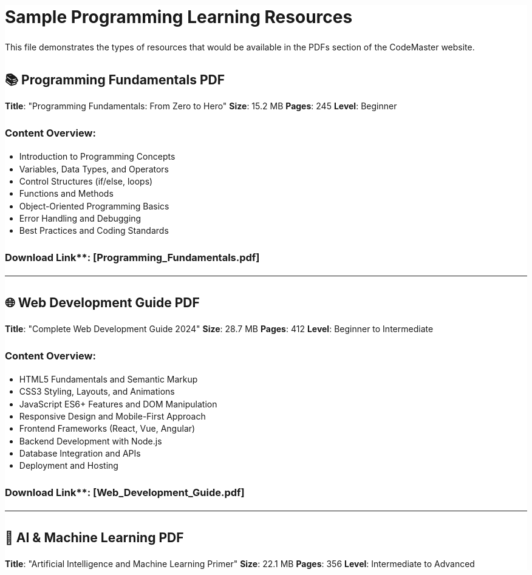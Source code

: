 # Sample Programming Learning Resources

This file demonstrates the types of resources that would be available in the PDFs section of the CodeMaster website.

## 📚 Programming Fundamentals PDF

**Title**: "Programming Fundamentals: From Zero to Hero"
**Size**: 15.2 MB
**Pages**: 245
**Level**: Beginner

### Content Overview:
- Introduction to Programming Concepts
- Variables, Data Types, and Operators
- Control Structures (if/else, loops)
- Functions and Methods
- Object-Oriented Programming Basics
- Error Handling and Debugging
- Best Practices and Coding Standards

### Download Link**: [Programming_Fundamentals.pdf]

---

## 🌐 Web Development Guide PDF

**Title**: "Complete Web Development Guide 2024"
**Size**: 28.7 MB
**Pages**: 412
**Level**: Beginner to Intermediate

### Content Overview:
- HTML5 Fundamentals and Semantic Markup
- CSS3 Styling, Layouts, and Animations
- JavaScript ES6+ Features and DOM Manipulation
- Responsive Design and Mobile-First Approach
- Frontend Frameworks (React, Vue, Angular)
- Backend Development with Node.js
- Database Integration and APIs
- Deployment and Hosting

### Download Link**: [Web_Development_Guide.pdf]

---

## 🤖 AI & Machine Learning PDF

**Title**: "Artificial Intelligence and Machine Learning Primer"
**Size**: 22.1 MB
**Pages**: 356
**Level**: Intermediate to Advanced
